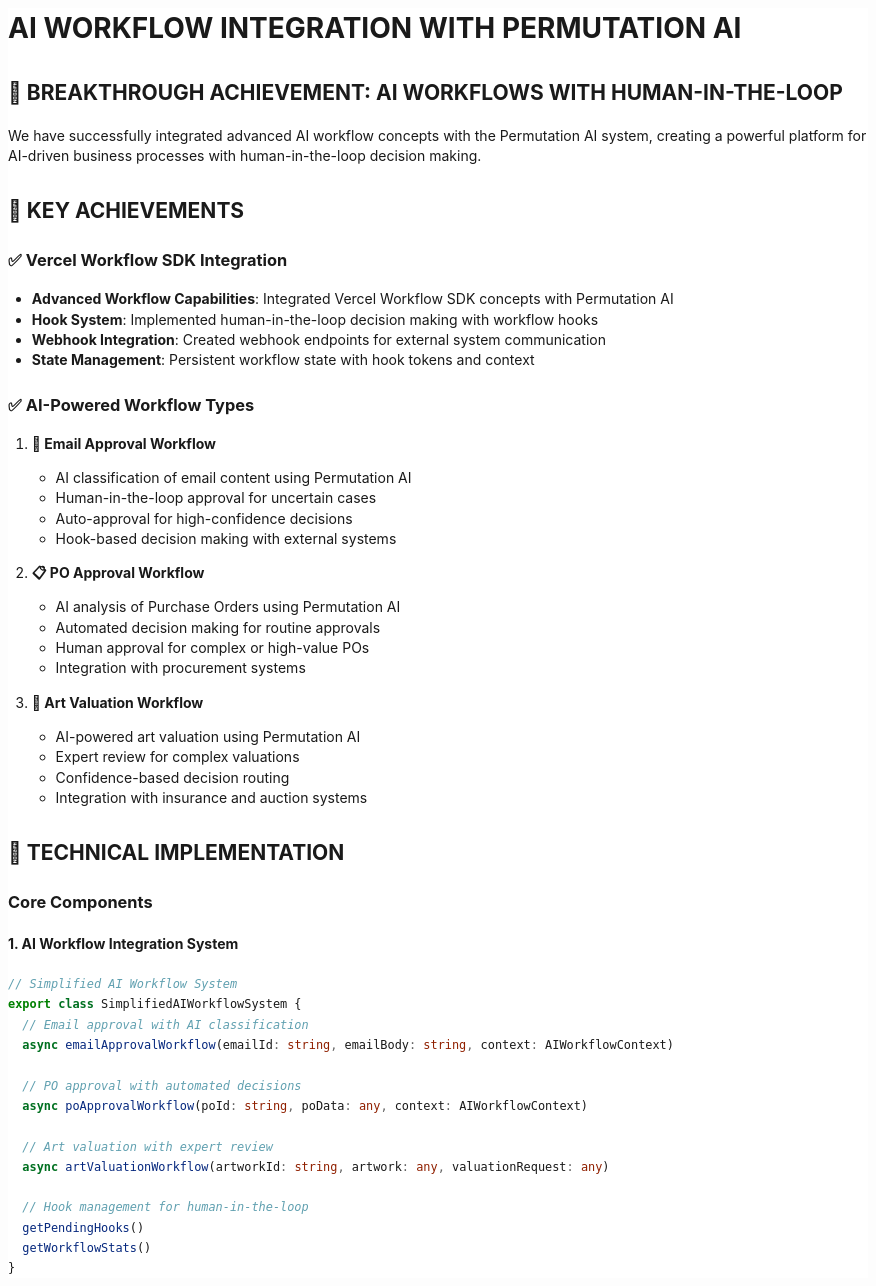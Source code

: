 # AI WORKFLOW INTEGRATION WITH PERMUTATION AI

## 🎉 **BREAKTHROUGH ACHIEVEMENT: AI WORKFLOWS WITH HUMAN-IN-THE-LOOP**

We have successfully integrated advanced AI workflow concepts with the Permutation AI system, creating a powerful platform for AI-driven business processes with human-in-the-loop decision making.

## 🚀 **KEY ACHIEVEMENTS**

### ✅ **Vercel Workflow SDK Integration**
- **Advanced Workflow Capabilities**: Integrated Vercel Workflow SDK concepts with Permutation AI
- **Hook System**: Implemented human-in-the-loop decision making with workflow hooks
- **Webhook Integration**: Created webhook endpoints for external system communication
- **State Management**: Persistent workflow state with hook tokens and context

### ✅ **AI-Powered Workflow Types**
1. **📧 Email Approval Workflow**
   - AI classification of email content using Permutation AI
   - Human-in-the-loop approval for uncertain cases
   - Auto-approval for high-confidence decisions
   - Hook-based decision making with external systems

2. **📋 PO Approval Workflow**
   - AI analysis of Purchase Orders using Permutation AI
   - Automated decision making for routine approvals
   - Human approval for complex or high-value POs
   - Integration with procurement systems

3. **🎨 Art Valuation Workflow**
   - AI-powered art valuation using Permutation AI
   - Expert review for complex valuations
   - Confidence-based decision routing
   - Integration with insurance and auction systems

## 🔧 **TECHNICAL IMPLEMENTATION**

### **Core Components**

#### **1. AI Workflow Integration System**
```typescript
// Simplified AI Workflow System
export class SimplifiedAIWorkflowSystem {
  // Email approval with AI classification
  async emailApprovalWorkflow(emailId: string, emailBody: string, context: AIWorkflowContext)
  
  // PO approval with automated decisions
  async poApprovalWorkflow(poId: string, poData: any, context: AIWorkflowContext)
  
  // Art valuation with expert review
  async artValuationWorkflow(artworkId: string, artwork: any, valuationRequest: any)
  
  // Hook management for human-in-the-loop
  getPendingHooks()
  getWorkflowStats()
}
```
